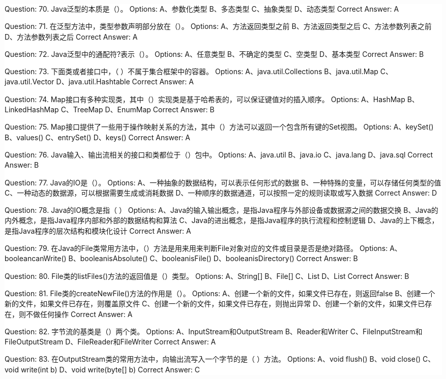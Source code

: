 Question: 70. Java泛型的本质是（）。
Options: A、参数化类型 B、多态类型 C、抽象类型 D、动态类型
Correct Answer: A

Question: 71. 在泛型方法中，类型参数声明部分放在（）。
Options: A、方法返回类型之前 B、方法返回类型之后 C、方法参数列表之前 D、方法参数列表之后
Correct Answer: A

Question: 72. Java泛型中的通配符?表示（）。
Options: A、任意类型 B、不确定的类型 C、空类型 D、基本类型
Correct Answer: B

Question: 73. 下面类或者接口中，（ ）不属于集合框架中的容器。
Options: A、java.util.Collections B、java.util.Map C、java.util.Vector D、java.util.Hashtable
Correct Answer: A

Question: 74. Map接口有多种实现类，其中（）实现类是基于哈希表的，可以保证键值对的插入顺序。
Options: A、HashMap B、LinkedHashMap C、TreeMap D、EnumMap
Correct Answer: B

Question: 75. Map接口提供了一些用于操作映射关系的方法，其中（）方法可以返回一个包含所有键的Set视图。
Options: A、keySet() B、values() C、entrySet() D、keys()
Correct Answer: A

Question: 76. Java输入、输出流相关的接口和类都位于（）包中。
Options: A、java.util B、java.io C、java.lang D、java.sql
Correct Answer: B

Question: 77. Java的IO是（）。
Options: A、一种抽象的数据结构，可以表示任何形式的数据 B、一种特殊的变量，可以存储任何类型的值 C、一种动态的数据源，可以根据需要生成或消耗数据 D、一种顺序的数据通道，可以按照一定的规则读取或写入数据
Correct Answer: D

Question: 78. Java的IO概念是指（ ）
Options: A、Java的输入输出概念，是指Java程序与外部设备或数据源之间的数据交换 B、Java的内外概念，是指Java程序内部和外部的数据结构和算法 C、Java的进出概念，是指Java程序的执行流程和控制逻辑 D、Java的上下概念，是指Java程序的层次结构和模块化设计
Correct Answer: A

Question: 79. 在Java的File类常用方法中，（）方法是用来用来判断File对象对应的文件或目录是否是绝对路径。
Options: A、booleancanWrite() B、booleanisAbsolute() C、booleanisFile() D、booleanisDirectory()
Correct Answer: B

Question: 80. File类的listFiles()方法的返回值是（）类型。
Options: A、String[] B、File[] C、List<String> D、List<File>
Correct Answer: B

Question: 81. File类的createNewFile()方法的作用是（）。
Options: A、创建一个新的文件，如果文件已存在，则返回false B、创建一个新的文件，如果文件已存在，则覆盖原文件 C、创建一个新的文件，如果文件已存在，则抛出异常 D、创建一个新的文件，如果文件已存在，则不做任何操作
Correct Answer: A

Question: 82. 字节流的基类是（）两个类。
Options: A、InputStream和OutputStream B、Reader和Writer C、FileInputStream和FileOutputStream D、FileReader和FileWriter
Correct Answer: A

Question: 83. 在OutputStream类的常用方法中，向输出流写入一个字节的是（ ）方法。
Options: A、void flush() B、void close() C、void write(int b) D、void write(byte[] b)
Correct Answer: C
